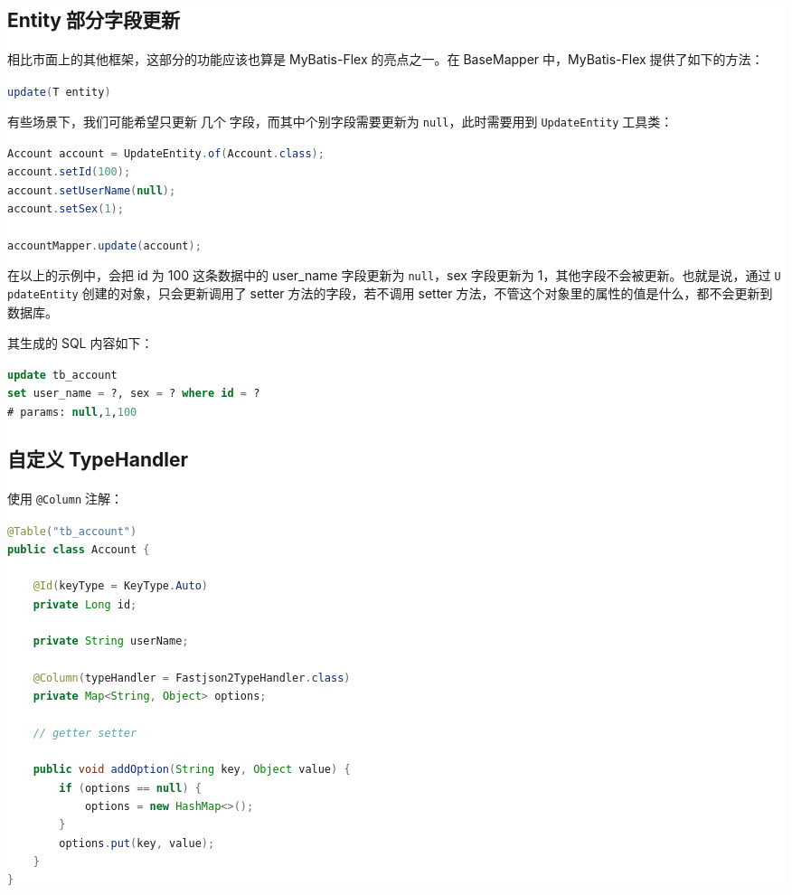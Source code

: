 ## Entity 部分字段更新

相比市面上的其他框架，这部分的功能应该也算是 MyBatis-Flex 的亮点之一。在 BaseMapper 中，MyBatis-Flex 提供了如下的方法：

```java
update(T entity)
```

有些场景下，我们可能希望只更新 几个 字段，而其中个别字段需要更新为 `null`，此时需要用到 `UpdateEntity` 工具类：

```java
Account account = UpdateEntity.of(Account.class);
account.setId(100);
account.setUserName(null);
account.setSex(1);

accountMapper.update(account);
```

在以上的示例中，会把 id 为 100 这条数据中的 user_name 字段更新为 `null`，sex 字段更新为 1，其他字段不会被更新。也就是说，通过 `UpdateEntity` 创建的对象，只会更新调用了 setter 方法的字段，若不调用 setter 方法，不管这个对象里的属性的值是什么，都不会更新到数据库。

其生成的 SQL 内容如下：

```sql
update tb_account
set user_name = ?, sex = ? where id = ?
# params: null,1,100
```


## 自定义 TypeHandler

使用 `@Column` 注解：

```java
@Table("tb_account")
public class Account {

    @Id(keyType = KeyType.Auto)
    private Long id;

    private String userName;

    @Column(typeHandler = Fastjson2TypeHandler.class)
    private Map<String, Object> options;

    // getter setter

    public void addOption(String key, Object value) {
        if (options == null) {
            options = new HashMap<>();
        }
        options.put(key, value);
    }
}
```
